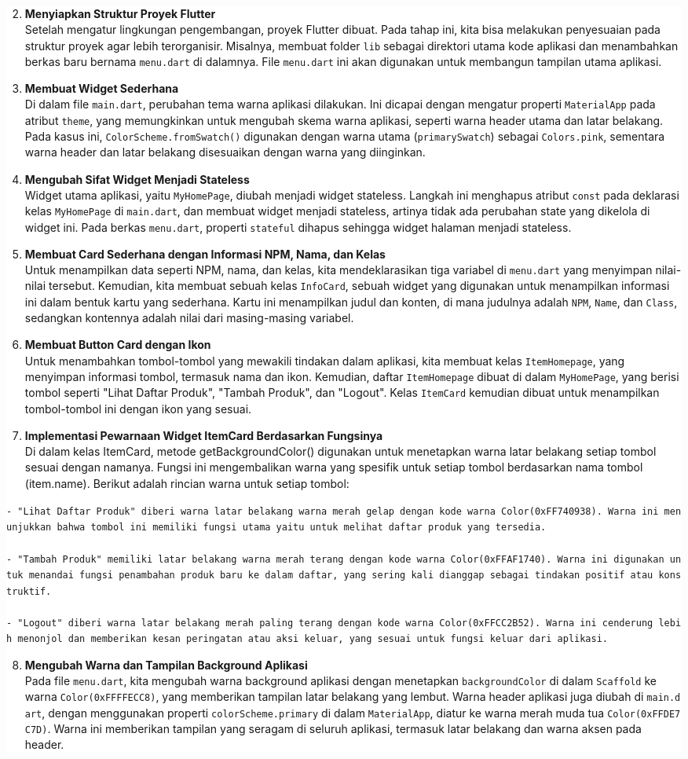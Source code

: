    2. **Menyiapkan Struktur Proyek Flutter**  
   Setelah mengatur lingkungan pengembangan, proyek Flutter dibuat. Pada tahap ini, kita bisa melakukan penyesuaian pada struktur proyek agar lebih terorganisir. Misalnya, membuat folder `lib` sebagai direktori utama kode aplikasi dan menambahkan berkas baru bernama `menu.dart` di dalamnya. File `menu.dart` ini akan digunakan untuk membangun tampilan utama aplikasi.
   
   3. **Membuat Widget Sederhana**  
   Di dalam file `main.dart`, perubahan tema warna aplikasi dilakukan. Ini dicapai dengan mengatur properti `MaterialApp` pada atribut `theme`, yang memungkinkan untuk mengubah skema warna aplikasi, seperti warna header utama dan latar belakang. Pada kasus ini, `ColorScheme.fromSwatch()` digunakan dengan warna utama (`primarySwatch`) sebagai `Colors.pink`, sementara warna header dan latar belakang disesuaikan dengan warna yang diinginkan.
   
   4. **Mengubah Sifat Widget Menjadi Stateless**  
   Widget utama aplikasi, yaitu `MyHomePage`, diubah menjadi widget stateless. Langkah ini menghapus atribut `const` pada deklarasi kelas `MyHomePage` di `main.dart`, dan membuat widget menjadi stateless, artinya tidak ada perubahan state yang dikelola di widget ini. Pada berkas `menu.dart`, properti `stateful` dihapus sehingga widget halaman menjadi stateless.
   
   5. **Membuat Card Sederhana dengan Informasi NPM, Nama, dan Kelas**  
   Untuk menampilkan data seperti NPM, nama, dan kelas, kita mendeklarasikan tiga variabel di `menu.dart` yang menyimpan nilai-nilai tersebut. Kemudian, kita membuat sebuah kelas `InfoCard`, sebuah widget yang digunakan untuk menampilkan informasi ini dalam bentuk kartu yang sederhana. Kartu ini menampilkan judul dan konten, di mana judulnya adalah `NPM`, `Name`, dan `Class`, sedangkan kontennya adalah nilai dari masing-masing variabel.
   
   6. **Membuat Button Card dengan Ikon**  
   Untuk menambahkan tombol-tombol yang mewakili tindakan dalam aplikasi, kita membuat kelas `ItemHomepage`, yang menyimpan informasi tombol, termasuk nama dan ikon. Kemudian, daftar `ItemHomepage` dibuat di dalam `MyHomePage`, yang berisi tombol seperti "Lihat Daftar Produk", "Tambah Produk", dan "Logout". Kelas `ItemCard` kemudian dibuat untuk menampilkan tombol-tombol ini dengan ikon yang sesuai.
   
   7. **Implementasi Pewarnaan Widget ItemCard Berdasarkan Fungsinya**  
    Di dalam kelas ItemCard, metode getBackgroundColor() digunakan untuk menetapkan warna latar belakang setiap tombol sesuai dengan namanya. Fungsi ini mengembalikan warna yang spesifik untuk setiap tombol berdasarkan nama tombol (item.name). Berikut adalah rincian warna untuk setiap tombol:

    - "Lihat Daftar Produk" diberi warna latar belakang warna merah gelap dengan kode warna Color(0xFF740938). Warna ini menunjukkan bahwa tombol ini memiliki fungsi utama yaitu untuk melihat daftar produk yang tersedia.

    - "Tambah Produk" memiliki latar belakang warna merah terang dengan kode warna Color(0xFFAF1740). Warna ini digunakan untuk menandai fungsi penambahan produk baru ke dalam daftar, yang sering kali dianggap sebagai tindakan positif atau konstruktif.

    - "Logout" diberi warna latar belakang merah paling terang dengan kode warna Color(0xFFCC2B52). Warna ini cenderung lebih menonjol dan memberikan kesan peringatan atau aksi keluar, yang sesuai untuk fungsi keluar dari aplikasi.
    
   8. **Mengubah Warna dan Tampilan Background Aplikasi**  
   Pada file `menu.dart`, kita mengubah warna background aplikasi dengan menetapkan `backgroundColor` di dalam `Scaffold` ke warna `Color(0xFFFFECC8)`, yang memberikan tampilan latar belakang yang lembut. Warna header aplikasi juga diubah di `main.dart`, dengan menggunakan properti `colorScheme.primary` di dalam `MaterialApp`, diatur ke warna merah muda tua `Color(0xFFDE7C7D)`. Warna ini memberikan tampilan yang seragam di seluruh aplikasi, termasuk latar belakang dan warna aksen pada header.
   
